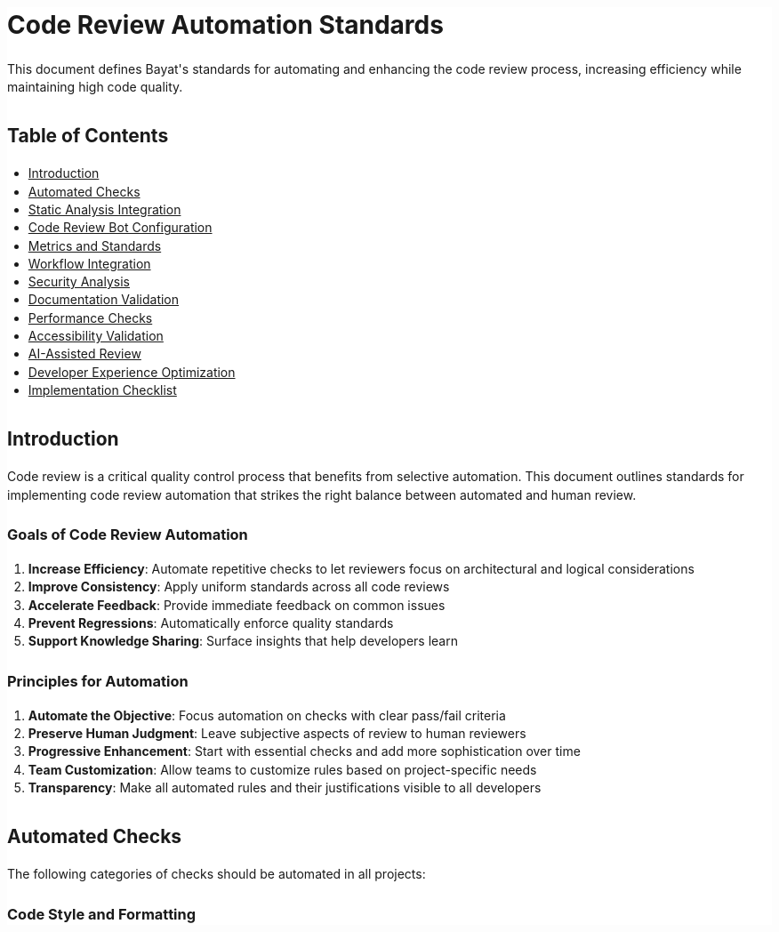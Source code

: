 # Code Review Automation Standards

This document defines Bayat's standards for automating and enhancing the code review process, increasing efficiency while maintaining high code quality.

## Table of Contents

- [Introduction](#introduction)
- [Automated Checks](#automated-checks)
- [Static Analysis Integration](#static-analysis-integration)
- [Code Review Bot Configuration](#code-review-bot-configuration)
- [Metrics and Standards](#metrics-and-standards)
- [Workflow Integration](#workflow-integration)
- [Security Analysis](#security-analysis)
- [Documentation Validation](#documentation-validation)
- [Performance Checks](#performance-checks)
- [Accessibility Validation](#accessibility-validation)
- [AI-Assisted Review](#ai-assisted-review)
- [Developer Experience Optimization](#developer-experience-optimization)
- [Implementation Checklist](#implementation-checklist)

## Introduction

Code review is a critical quality control process that benefits from selective automation. This document outlines standards for implementing code review automation that strikes the right balance between automated and human review.

### Goals of Code Review Automation

1. **Increase Efficiency**: Automate repetitive checks to let reviewers focus on architectural and logical considerations
2. **Improve Consistency**: Apply uniform standards across all code reviews
3. **Accelerate Feedback**: Provide immediate feedback on common issues
4. **Prevent Regressions**: Automatically enforce quality standards
5. **Support Knowledge Sharing**: Surface insights that help developers learn

### Principles for Automation

1. **Automate the Objective**: Focus automation on checks with clear pass/fail criteria
2. **Preserve Human Judgment**: Leave subjective aspects of review to human reviewers
3. **Progressive Enhancement**: Start with essential checks and add more sophistication over time
4. **Team Customization**: Allow teams to customize rules based on project-specific needs
5. **Transparency**: Make all automated rules and their justifications visible to all developers

## Automated Checks

The following categories of checks should be automated in all projects:

### Code Style and Formatting
